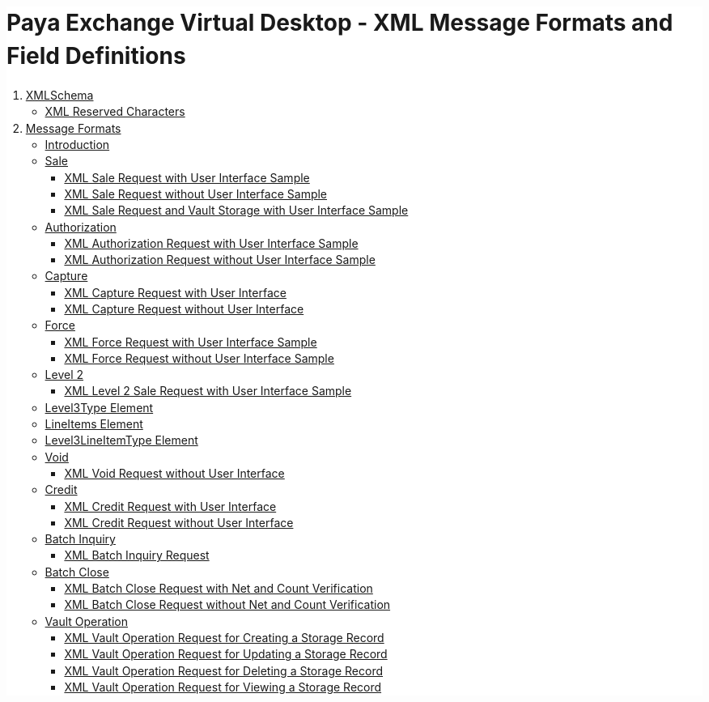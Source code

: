 # Paya Exchange Virtual Desktop - XML Message Formats and Field Definitions

1. [XMLSchema](XML%20Message%20Formats%20and%20Field%20Definitions.md#xmlschema)
    - [XML Reserved Characters](XML%20Message%20Formats%20and%20Field%20Definitions.md#xml-reserved-characters)
2. [Message Formats](XML%20Message%20Formats%20and%20Field%20Definitions.md#message-formats)
    - [Introduction](XML%20Message%20Formats%20and%20Field%20Definitions.md#introduction)
    - [Sale](/XML%20Message%20Formats%20and%20Field%20Definitions.md#sale)
      - [XML Sale Request with User Interface Sample](XML%20Message%20Formats%20and%20Field%20Definitions.md#xml-sale-request-with-user-interface-sample)
      - [XML Sale Request without User Interface Sample](XML%20Message%20Formats%20and%20Field%20Definitions.md#xml-sale-requestion-without-user-interface-sample)
      - [XML Sale Request and Vault Storage with User Interface Sample](XML%20Message%20Formats%20and%20Field%20Definitions.md#xml-sale-request-and-vault-storage-with-user-interface-sample)
    - [Authorization](XML%20Message%20Formats%20and%20Field%20Definitions.md#authorization)
      - [XML Authorization Request with User Interface Sample](XML%20Message%20Formats%20and%20Field%20Definitions.md#xml-authorization-request-with-user-interface-sample)
      - [XML Authorization Request without User Interface Sample](XML%20Message%20Formats%20and%20Field%20Definitions.md#xml-authorization-request-without-user-interface-sample)
    - [Capture](XML%20Message%20Formats%20and%20Field%20Definitions.md#capture)
      - [XML Capture Request with User Interface](XML%20Message%20Formats%20and%20Field%20Definitions.md#xml-capture-request-with-user-interface)
      - [XML Capture Request without User Interface](XML%20Message%20Formats%20and%20Field%20Definitions.md#xml-capture-request-without-user-interface)
    - [Force](XML%20Message%20Formats%20and%20Field%20Definitions.md#force)
      - [XML Force Request with User Interface Sample](XML%20Message%20Formats%20and%20Field%20Definitions.md#xml-force-request-with-user-interface-sample)
      - [XML Force Request without User Interface Sample](XML%20Message%20Formats%20and%20Field%20Definitions.md#xml-force-request-without-user-interface-sample)
    - [Level 2](XML%20Message%20Formats%20and%20Field%20Definitions.md#level-2)
      - [XML Level 2 Sale Request with User Interface Sample](XML%20Message%20Formats%20and%20Field%20Definitions.md#xml-level-2-sale-request-with-user-interface-sample)
    - [Level3Type Element](XML%20Message%20Formats%20and%20Field%20Definitions.md#level3type-element)
    - [LineItems Element](XML%20Message%20Formats%20and%20Field%20Definitions.md#lineitems-element)
    - [Level3LineItemType Element](XML%20Message%20Formats%20and%20Field%20Definitions.md#level3lineitemtype-element)
    - [Void](XML%20Message%20Formats%20and%20Field%20Definitions.md#void)
      - [XML Void Request without User Interface](XML%20Message%20Formats%20and%20Field%20Definitions.md#xml-void-request-without-user-interface)
    - [Credit](XML%20Message%20Formats%20and%20Field%20Definitions.md#credit)
      - [XML Credit Request with User Interface](XML%20Message%20Formats%20and%20Field%20Definitions.md#xml-credit-request-with-user-interface)
      - [XML Credit Request without User Interface](XML%20Message%20Formats%20and%20Field%20Definitions.md#xml-credit-request-without-user-interface)
    - [Batch Inquiry](XML%20Message%20Formats%20and%20Field%20Definitions.md#batch-inquiry)
      - [XML Batch Inquiry Request](XML%20Message%20Formats%20and%20Field%20Definitions.md#xml-batch-inquiry-request)
    - [Batch Close](XML%20Message%20Formats%20and%20Field%20Definitions.md#batch-close)
      - [XML Batch Close Request with Net and Count Verification](XML%20Message%20Formats%20and%20Field%20Definitions.md#xml-batch-close-request-with-net-and-count-verification)
      - [XML Batch Close Request without Net and Count Verification](XML%20Message%20Formats%20and%20Field%20Definitions.md#xml-batch-close-request-without-net-and-count-verification)
    - [Vault Operation](XML%20Message%20Formats%20and%20Field%20Definitions.md#vault-operation)
      - [XML Vault Operation Request for Creating a Storage Record](XML%20Message%20Formats%20and%20Field%20Definitions.md#xml-vault-operation-request-for-creating-a-storage-record)
      - [XML Vault Operation Request for Updating a Storage Record](XML%20Message%20Formats%20and%20Field%20Definitions.md#xml-vault-operation-request-for-updating-a-storage-record)
      - [XML Vault Operation Request for Deleting a Storage Record](XML%20Message%20Formats%20and%20Field%20Definitions.md#xml-vault-operation-request-for-deleting-a-storage-record)
      - [XML Vault Operation Request for Viewing a Storage Record](XML%20Message%20Formats%20and%20Field%20Definitions.md#xml-vault-operation-request-for-viewing-a-storage-record)